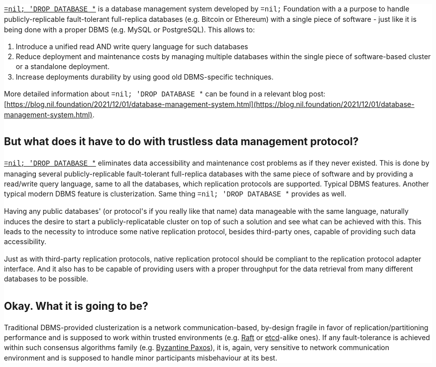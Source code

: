 [<span style='font-family:Menlo, Courier, monospace'>=nil; 'DROP DATABASE *</span>](https://blog.nil.foundation/2021/12/01/database-management-system.html) is a database management system developed by <span style='font-family:Menlo, Courier, monospace'>=nil;</span> Foundation with a a purpose to handle publicly-replicable fault-tolerant 
full-replica databases (e.g. Bitcoin or Ethereum) with a single piece of software - just 
like it is being done with a proper DBMS (e.g. MySQL or PostgreSQL). 
This allows to:

1. Introduce a unified read AND write query language for such databases
2. Reduce deployment and maintenance costs by managing multiple databases within
   the single piece of software-based cluster or a standalone deployment.
3. Increase deployments durability by using good old DBMS-specific techniques.

More detailed information about <span style='font-family:Menlo, Courier, monospace'>=nil; 'DROP DATABASE *</span> 
can be found in a relevant blog post: [https://blog.nil.foundation/2021/12/01/database-management-system.html](https://blog.nil.foundation/2021/12/01/database-management-system.html).

## But what does it have to do with trustless data management protocol?

[<span style='font-family:Menlo, Courier, monospace'>=nil; 'DROP DATABASE *</span>](https://blog.nil.foundation/2021/12/01/database-management-system.html) eliminates data accessibility and maintenance cost 
problems as if they never existed. This is done by managing several publicly-replicable 
fault-tolerant full-replica databases with the same piece of software and by 
providing a read/write query language, same to all the databases, which replication 
protocols are supported. Typical DBMS features. Another typical modern DBMS 
feature is clusterization. Same thing 
<span style='font-family:Menlo, Courier, monospace'>=nil; 'DROP DATABASE *</span> 
provides as well.

Having any public databases' (or protocol's if you really like that name) data 
manageable with the same language, naturally induces the desire to start a 
publicly-replicatable cluster on top of such a solution and see what can be 
achieved with this. This leads to the necessity to introduce some native replication 
protocol, besides third-party ones, capable of providing such data
accessibility.

Just as with third-party replication protocols, native replication protocol
should be compliant to the replication protocol adapter interface. And it also
has to be capable of providing users with a proper throughput for the data
retrieval from many different databases to be possible.

## Okay. What it is going to be?

Traditional DBMS-provided clusterization is a network communication-based,
by-design fragile in favor of replication/partitioning performance and
is supposed to work within trusted environments (e.g. [Raft](https://en.wikipedia.org/wiki/Raft_(algorithm)) 
or [etcd](https://etcd.io)-alike ones). If any fault-tolerance is achieved within 
such consensus algorithms family 
(e.g. [Byzantine Paxos](https://en.wikipedia.org/wiki/Paxos_(computer_science)#Byzantine_Paxos)), 
it is, again, very sensitive to network communication environment and is supposed 
to handle minor participants misbehaviour at its best.
